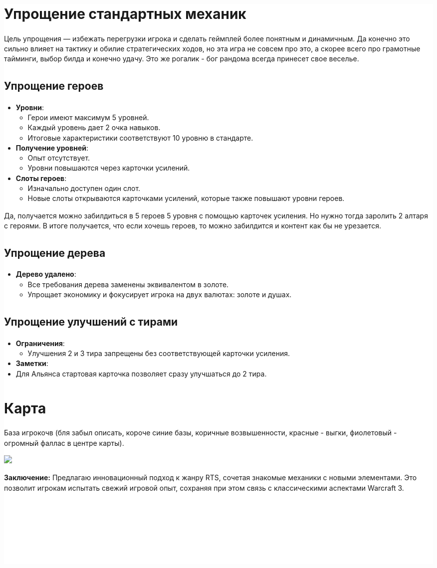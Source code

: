# Упрощение стандартных механик
Цель упрощения — избежать перегрузки игрока и сделать геймплей более понятным и динамичным. Да конечно это сильно влияет на тактику и обилие стратегических ходов, но эта игра не совсем про это, а скорее всего про грамотные тайминги, выбор билда и конечно удачу. Это же рогалик - бог рандома всегда принесет свое веселье.

## Упрощение героев
- **Уровни**:
  - Герои имеют максимум 5 уровней.
  - Каждый уровень дает 2 очка навыков.
  - Итоговые характеристики соответствуют 10 уровню в стандарте.
- **Получение уровней**:
  - Опыт отсутствует.
  - Уровни повышаются через карточки усилений.
- **Слоты героев**:
  - Изначально доступен один слот.
  - Новые слоты открываются карточками усилений, которые также повышают уровни героев.

Да, получается можно забилдиться в 5 героев 5 уровня с помощью карточек усиления. Но нужно тогда заролить 2 алтаря с героями. В итоге получается, что если хочешь героев, то можно забилдится и контент как бы не урезается.

## Упрощение дерева
- **Дерево удалено**:
  - Все требования дерева заменены эквивалентом в золоте.
  - Упрощает экономику и фокусирует игрока на двух валютах: золоте и душах.

## Упрощение улучшений с тирами
- **Ограничения**:
  - Улучшения 2 и 3 тира запрещены без соответствующей карточки усиления.
 - **Заметки**:
  - Для Альянса стартовая карточка позволяет сразу улучшаться до 2 тира.

# Карта
База игрокочв (бля забыл описать, короче синие базы, коричные возвышенности, красные - выгки, фиолетовый - огромный фаллас в центре карты).

<img src="https://www.upload.ee/image/17300635/map_design.png" width="400">

**Заключение:** Предлагаю инновационный подход к жанру RTS, сочетая знакомые механики с новыми элементами. Это позволит игрокам испытать свежий игровой опыт, сохраняя при этом связь с классическими аспектами Warcraft 3.
<br>
<br>
<br>
<br>
<br>
<br>
<br>
<br>
